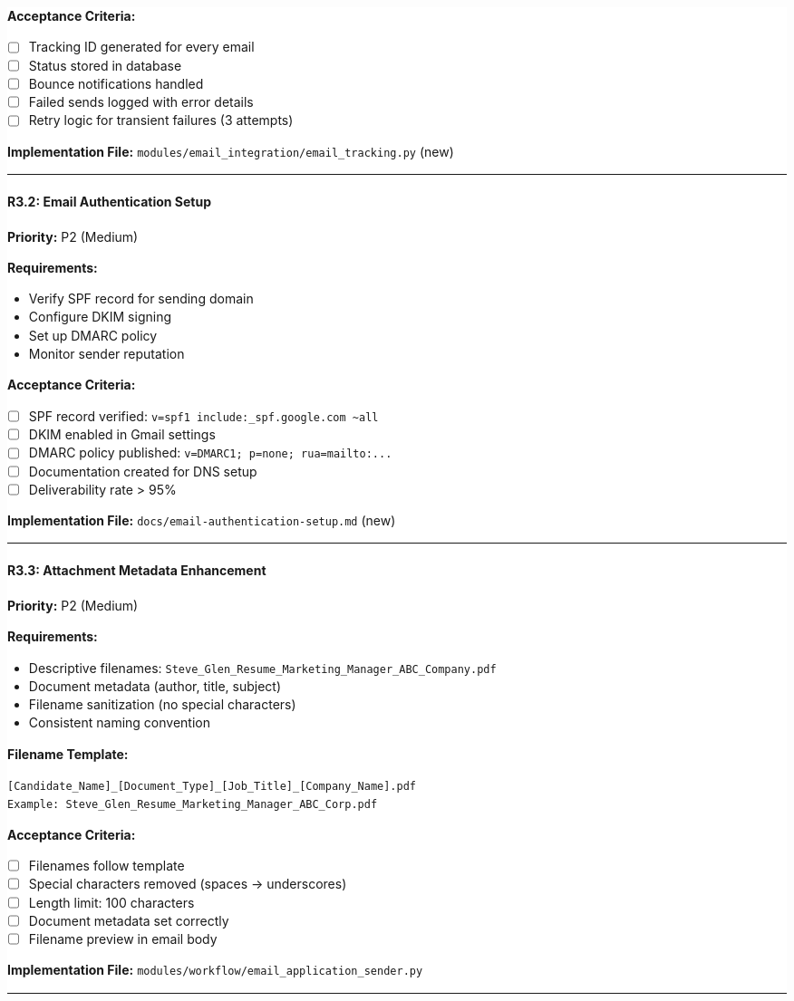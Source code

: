 **Acceptance Criteria:**
- [ ] Tracking ID generated for every email
- [ ] Status stored in database
- [ ] Bounce notifications handled
- [ ] Failed sends logged with error details
- [ ] Retry logic for transient failures (3 attempts)

**Implementation File:** `modules/email_integration/email_tracking.py` (new)

---

#### R3.2: Email Authentication Setup
**Priority:** P2 (Medium)

**Requirements:**
- Verify SPF record for sending domain
- Configure DKIM signing
- Set up DMARC policy
- Monitor sender reputation

**Acceptance Criteria:**
- [ ] SPF record verified: `v=spf1 include:_spf.google.com ~all`
- [ ] DKIM enabled in Gmail settings
- [ ] DMARC policy published: `v=DMARC1; p=none; rua=mailto:...`
- [ ] Documentation created for DNS setup
- [ ] Deliverability rate > 95%

**Implementation File:** `docs/email-authentication-setup.md` (new)

---

#### R3.3: Attachment Metadata Enhancement
**Priority:** P2 (Medium)

**Requirements:**
- Descriptive filenames: `Steve_Glen_Resume_Marketing_Manager_ABC_Company.pdf`
- Document metadata (author, title, subject)
- Filename sanitization (no special characters)
- Consistent naming convention

**Filename Template:**
```
[Candidate_Name]_[Document_Type]_[Job_Title]_[Company_Name].pdf
Example: Steve_Glen_Resume_Marketing_Manager_ABC_Corp.pdf
```

**Acceptance Criteria:**
- [ ] Filenames follow template
- [ ] Special characters removed (spaces → underscores)
- [ ] Length limit: 100 characters
- [ ] Document metadata set correctly
- [ ] Filename preview in email body

**Implementation File:** `modules/workflow/email_application_sender.py`

---

